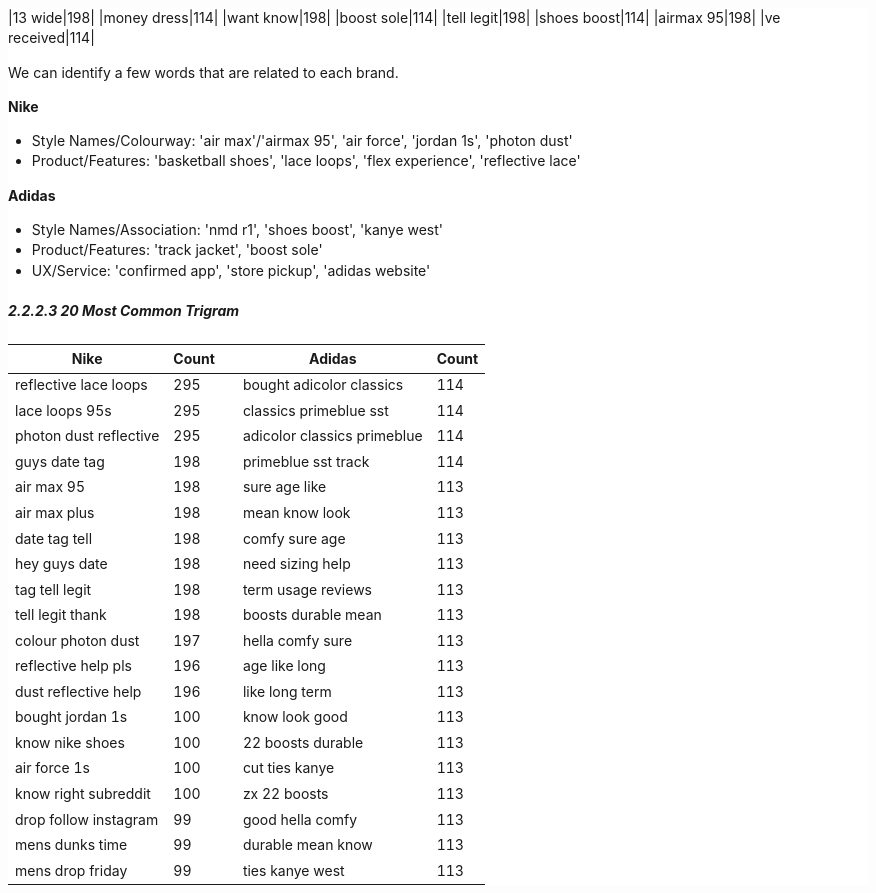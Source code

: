|13 wide|198|   |money dress|114|
|want know|198|   |boost sole|114|
|tell legit|198|   |shoes boost|114|
|airmax 95|198|   |ve received|114|

We can identify a few words that are related to each brand.

**Nike**
- Style Names/Colourway: 'air max'/'airmax 95', 'air force', 'jordan 1s', 'photon dust'
- Product/Features: 'basketball shoes', 'lace loops', 'flex experience', 'reflective lace'

**Adidas**
- Style Names/Association: 'nmd r1', 'shoes boost', 'kanye west'
- Product/Features: 'track jacket', 'boost sole'
- UX/Service: 'confirmed app', 'store pickup', 'adidas website'


##### 2.2.2.3 20 Most Common Trigram
|Nike|Count|   |Adidas|Count|
|----|----|----|----|----|
|reflective lace loops|295|   |bought adicolor classics|114|
|lace loops 95s|295|   |classics primeblue sst|114|
|photon dust reflective|295|   |adicolor classics primeblue|114|
|guys date tag|198|   |primeblue sst track|114|
|air max 95|198|   |sure age like|113|
|air max plus|198|   |mean know look|113|
|date tag tell|198|   |comfy sure age|113|
|hey guys date|198|   |need sizing help|113|
|tag tell legit|198|   |term usage reviews|113|
|tell legit thank|198|   |boosts durable mean|113|
|colour photon dust|197|   |hella comfy sure|113|
|reflective help pls|196|   |age like long|113|
|dust reflective help|196|   |like long term|113|
|bought jordan 1s|100|   |know look good|113|
|know nike shoes|100|   |22 boosts durable|113|
|air force 1s|100|   |cut ties kanye|113|
|know right subreddit|100|   |zx 22 boosts|113|
|drop follow instagram|99|   |good hella comfy|113|
|mens dunks time|99|   |durable mean know|113|
|mens drop friday|99|   |ties kanye west|113|
